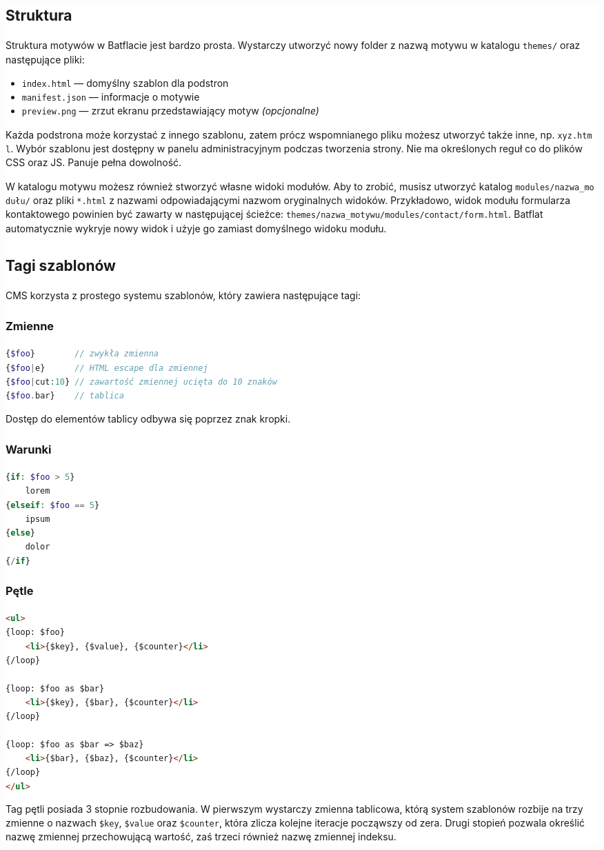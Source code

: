 Struktura
---------

Struktura motywów w Batflacie jest bardzo prosta. Wystarczy utworzyć nowy folder z nazwą motywu w katalogu `themes/` oraz następujące pliki:

+ `index.html` — domyślny szablon dla podstron
+ `manifest.json` — informacje o motywie
+ `preview.png` — zrzut ekranu przedstawiający motyw *(opcjonalne)*

Każda podstrona może korzystać z innego szablonu, zatem prócz wspomnianego pliku możesz utworzyć także inne, np. `xyz.html`. Wybór szablonu jest dostępny w panelu administracyjnym podczas tworzenia strony. Nie ma określonych reguł co do plików CSS oraz JS. Panuje pełna dowolność.

W katalogu motywu możesz również stworzyć własne widoki modułów. Aby to zrobić, musisz utworzyć katalog `modules/nazwa_modułu/` oraz pliki `*.html` z nazwami odpowiadającymi nazwom oryginalnych widoków. Przykładowo, widok modułu formularza kontaktowego powinien być zawarty w następującej ścieżce: `themes/nazwa_motywu/modules/contact/form.html`. Batflat automatycznie wykryje nowy widok i użyje go zamiast domyślnego widoku modułu.


Tagi szablonów
--------------

CMS korzysta z prostego systemu szablonów, który zawiera następujące tagi:

### Zmienne
```php
{$foo}        // zwykła zmienna
{$foo|e}      // HTML escape dla zmiennej
{$foo|cut:10} // zawartość zmiennej ucięta do 10 znaków
{$foo.bar}    // tablica
```
Dostęp do elementów tablicy odbywa się poprzez znak kropki.

### Warunki
```php
{if: $foo > 5}
    lorem
{elseif: $foo == 5}
    ipsum
{else}
    dolor
{/if}
```

### Pętle
```html
<ul>
{loop: $foo}
    <li>{$key}, {$value}, {$counter}</li>
{/loop}

{loop: $foo as $bar}
    <li>{$key}, {$bar}, {$counter}</li>
{/loop}

{loop: $foo as $bar => $baz}
    <li>{$bar}, {$baz}, {$counter}</li>
{/loop}
</ul>
```
Tag pętli posiada 3 stopnie rozbudowania. W pierwszym wystarczy zmienna tablicowa, którą system szablonów rozbije na trzy zmienne o nazwach `$key`, `$value` oraz `$counter`,
która zlicza kolejne iteracje począwszy od zera. Drugi stopień pozwala określić nazwę zmiennej przechowującą wartość, zaś trzeci również nazwę zmiennej indeksu.
